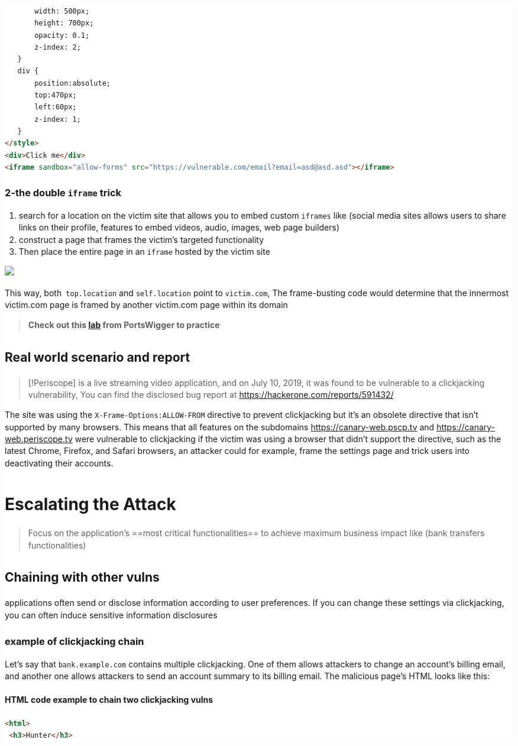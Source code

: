 ```html
       width: 500px;
       height: 700px;
       opacity: 0.1;
       z-index: 2;
   }
   div {
       position:absolute;
       top:470px;
       left:60px;
       z-index: 1;
   }
</style>
<div>Click me</div>
<iframe sandbox="allow-forms" src="https://vulnerable.com/email?email=asd@asd.asd"></iframe>
```

### 2-the double `iframe` trick
1. search for a location on the victim site that allows you to embed custom `iframes` like (social media sites allows users to share links on their profile, features to embed videos, audio, images, web page builders)
2. construct a page that frames the victim’s targeted functionality
3. Then place the entire page in an `iframe` hosted by the victim site

![](../../Media/Web%20AppSec%20Images/Pasted%20image%2020240221221817.png)

This way, both` top.location` and `self.location` point to `victim.com`, The frame-busting code would determine that the innermost victim.com page is framed by another victim.com page within its domain

> **Check out this [lab](https://portswigger.net/web-security/clickjacking/lab-frame-buster-script) from PortsWigger to practice**
## Real world scenario and report

>[!Periscope]
>is a live streaming video application, and on July 10, 2019, it was found to be vulnerable to a clickjacking vulnerability, You can find the disclosed bug report at https://hackerone.com/reports/591432/

The site was using the `X-Frame-Options:ALLOW-FROM` directive to prevent clickjacking
but it’s an obsolete directive that isn’t supported by many browsers. This means that all features on the subdomains https://canary-web.pscp.tv and https://canary-web.periscope.tv were vulnerable to clickjacking if the victim was using a browser that didn’t support the directive, such as the latest Chrome, Firefox, and Safari browsers, an attacker could for example, frame the settings page and trick users into deactivating their accounts.

# Escalating the Attack

>Focus on the application’s ==most critical functionalities== to achieve maximum business impact like (bank transfers functionalities)

## Chaining with other vulns
applications often send or disclose information according to user preferences. If you can change these settings via clickjacking, you can often induce sensitive information disclosures
### example of clickjacking chain
Let’s say that `bank.example.com` contains multiple clickjacking. One of them allows attackers to change an account’s billing email, and another one allows attackers to send an account summary to its billing email. The malicious page’s HTML looks like this:
#### HTML code example to chain two clickjacking vulns
```html
<html>
 <h3>Hunter</h3>
```